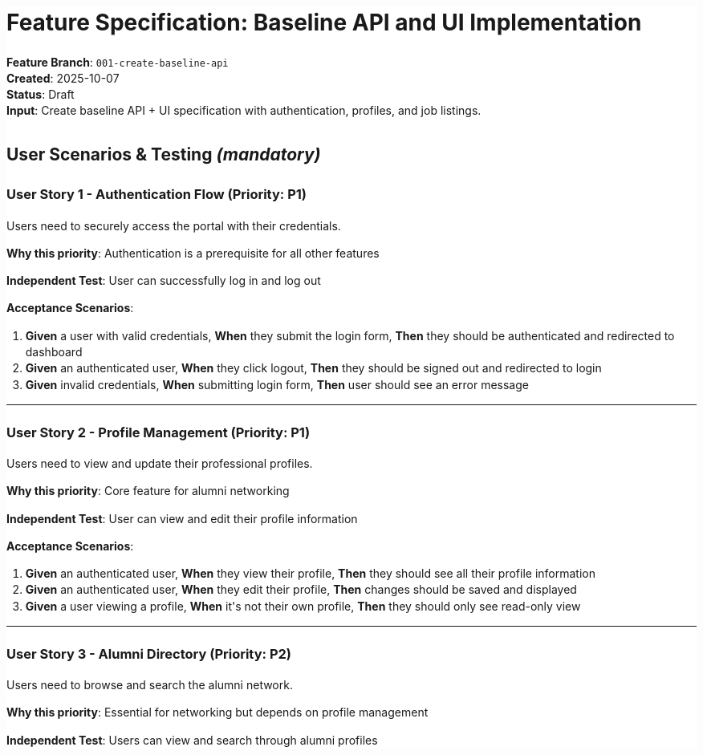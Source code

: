 # Feature Specification: Baseline API and UI Implementation

**Feature Branch**: `001-create-baseline-api`  
**Created**: 2025-10-07  
**Status**: Draft  
**Input**: Create baseline API + UI specification with authentication, profiles, and job listings.

## User Scenarios & Testing *(mandatory)*



### User Story 1 - Authentication Flow (Priority: P1)

Users need to securely access the portal with their credentials.

**Why this priority**: Authentication is a prerequisite for all other features

**Independent Test**: User can successfully log in and log out

**Acceptance Scenarios**:

1. **Given** a user with valid credentials, **When** they submit the login form, **Then** they should be authenticated and redirected to dashboard
2. **Given** an authenticated user, **When** they click logout, **Then** they should be signed out and redirected to login
3. **Given** invalid credentials, **When** submitting login form, **Then** user should see an error message

---

### User Story 2 - Profile Management (Priority: P1)

Users need to view and update their professional profiles.

**Why this priority**: Core feature for alumni networking

**Independent Test**: User can view and edit their profile information

**Acceptance Scenarios**:

1. **Given** an authenticated user, **When** they view their profile, **Then** they should see all their profile information
2. **Given** an authenticated user, **When** they edit their profile, **Then** changes should be saved and displayed
3. **Given** a user viewing a profile, **When** it's not their own profile, **Then** they should only see read-only view

---

### User Story 3 - Alumni Directory (Priority: P2)

Users need to browse and search the alumni network.

**Why this priority**: Essential for networking but depends on profile management

**Independent Test**: Users can view and search through alumni profiles
